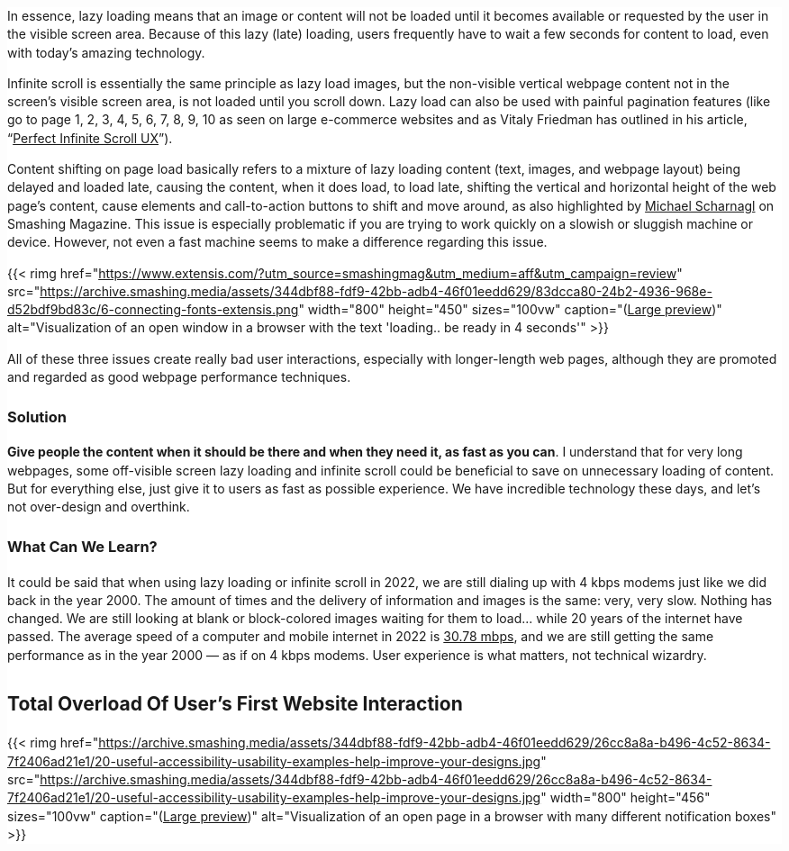 In essence, lazy loading means that an image or content will not be loaded until it becomes available or requested by the user in the visible screen area. Because of this lazy (late) loading, users frequently have to wait a few seconds for content to load, even with today’s amazing technology.

Infinite scroll is essentially the same principle as lazy load images, but the non-visible vertical webpage content not in the screen’s visible screen area, is not loaded until you scroll down. Lazy load can also be used with painful pagination features (like go to page 1, 2, 3, 4, 5, 6, 7, 8, 9, 10 as seen on large e-commerce websites and as Vitaly Friedman has outlined in his article, “[Perfect Infinite Scroll UX](https://www.smashingmagazine.com/2022/03/designing-better-infinite-scroll/)”).

Content shifting on page load basically refers to a mixture of lazy loading content (text, images, and webpage layout) being delayed and loaded late, causing the content, when it does load, to load late, shifting the vertical and horizontal height of the web page’s content, cause elements and call-to-action buttons to shift and move around, as also highlighted by [Michael Scharnagl](https://www.smashingmagazine.com/2016/08/ways-to-reduce-content-shifting-on-page-load/) on Smashing Magazine. This issue is especially problematic if you are trying to work quickly on a slowish or sluggish machine or device. However, not even a fast machine seems to make a difference regarding this issue.

{{< rimg href="https://www.extensis.com/?utm_source=smashingmag&utm_medium=aff&utm_campaign=review" src="https://archive.smashing.media/assets/344dbf88-fdf9-42bb-adb4-46f01eedd629/83dcca80-24b2-4936-968e-d52bdf9bd83c/6-connecting-fonts-extensis.png" width="800" height="450" sizes="100vw" caption="(<a href='https://archive.smashing.media/assets/344dbf88-fdf9-42bb-adb4-46f01eedd629/83dcca80-24b2-4936-968e-d52bdf9bd83c/6-connecting-fonts-extensis.png'>Large preview</a>)" alt="Visualization of an open window in a browser with the text 'loading.. be ready in 4 seconds'" >}}

All of these three issues create really bad user interactions, especially with longer-length web pages, although they are promoted and regarded as good webpage performance techniques.

### Solution

**Give people the content when it should be there and when they need it, as fast as you can**. I understand that for very long webpages, some off-visible screen lazy loading and infinite scroll could be beneficial to save on unnecessary loading of content. But for everything else, just give it to users as fast as possible experience. We have incredible technology these days, and let’s not over-design and overthink.

### What Can We Learn?

It could be said that when using lazy loading or infinite scroll in 2022, we are still dialing up with 4 kbps modems just like we did back in the year 2000. The amount of times and the delivery of information and images is the same: very, very slow. Nothing has changed. We are still looking at blank or block-colored images waiting for them to load... while 20 years of the internet have passed. The average speed of a computer and mobile internet in 2022 is [30.78 mbps](https://www.statista.com/statistics/896779/average-mobile-fixed-broadband-download-upload-speeds/), and we are still getting the same performance as in the year 2000 &mdash; as if on 4 kbps modems. User experience is what matters, not technical wizardry.

## Total Overload Of User’s First Website Interaction

{{< rimg href="https://archive.smashing.media/assets/344dbf88-fdf9-42bb-adb4-46f01eedd629/26cc8a8a-b496-4c52-8634-7f2406ad21e1/20-useful-accessibility-usability-examples-help-improve-your-designs.jpg" src="https://archive.smashing.media/assets/344dbf88-fdf9-42bb-adb4-46f01eedd629/26cc8a8a-b496-4c52-8634-7f2406ad21e1/20-useful-accessibility-usability-examples-help-improve-your-designs.jpg" width="800" height="456" sizes="100vw" caption="(<a href='https://archive.smashing.media/assets/344dbf88-fdf9-42bb-adb4-46f01eedd629/26cc8a8a-b496-4c52-8634-7f2406ad21e1/20-useful-accessibility-usability-examples-help-improve-your-designs.jpg'>Large preview</a>)" alt="Visualization of an open page in a browser with many different notification boxes" >}}
